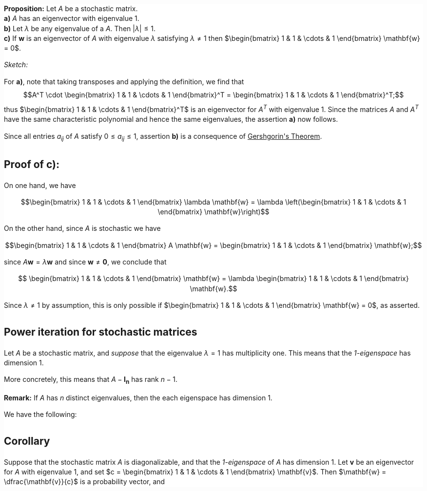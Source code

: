 **Proposition:** Let $A$ be a stochastic matrix.  
**a)** $A$ has an eigenvector with eigenvalue 1.  
**b)** Let $\lambda$ be any eigenvalue of a $A$.  Then $|\lambda| \le 1$.  
**c)** If $\mathbf{w}$ is an eigenvector of $A$ with eigenvalue $\lambda$ satisfying
$\lambda \ne 1$ then $\begin{bmatrix} 1 & 1 & \cdots & 1 \end{bmatrix} \mathbf{w} = 0$.

*Sketch:* 

For **a)**, note that taking transposes and applying the definition, we find that
$$A^T \cdot \begin{bmatrix} 1 & 1 & \cdots & 1 \end{bmatrix}^T = \begin{bmatrix} 1 & 1 & \cdots & 1 \end{bmatrix}^T;$$
thus $\begin{bmatrix} 1 & 1 & \cdots & 1 \end{bmatrix}^T$ is an eigenvector for $A^T$ with eigenvalue $1$. Since the matrices $A$ and $A^T$ have the same characteristic polynomial and hence the same eigenvalues, the assertion **a)** now follows. 

Since all entries $a_{ij}$ of $A$ satisfy $0 \le a_{ij} \le 1$, assertion **b)** is a consequence of [Gershgorin's Theorem](https://en.wikipedia.org/wiki/Gershgorin_circle_theorem).





Proof of **c)**:
-----------------

On one hand, we have 

$$\begin{bmatrix} 1 & 1 & \cdots & 1 \end{bmatrix} \lambda \mathbf{w} = \lambda  
\left(\begin{bmatrix} 1 & 1 & \cdots & 1 \end{bmatrix} \mathbf{w}\right)$$

On the other hand, since $A$ is stochastic we have

$$\begin{bmatrix} 1 & 1 & \cdots & 1 \end{bmatrix} A \mathbf{w}
= \begin{bmatrix} 1 & 1 & \cdots & 1 \end{bmatrix} \mathbf{w};$$

since $A\mathbf{w} = \lambda \mathbf{w}$ and since $\mathbf{w} \ne \mathbf{0}$, we conclude
that

$$ \begin{bmatrix} 1 & 1 & \cdots & 1 \end{bmatrix} \mathbf{w} = 
\lambda \begin{bmatrix} 1 & 1 & \cdots & 1 \end{bmatrix} \mathbf{w}.$$

Since $\lambda \ne 1$ by assumption, this is only possible if
$\begin{bmatrix} 1 & 1 & \cdots & 1 \end{bmatrix} \mathbf{w} = 0$, as asserted.



Power iteration for stochastic matrices
----------------------------------------

Let $A$ be a stochastic matrix, and *suppose* that the eigenvalue $\lambda = 1$ has multiplicity one. This means that the *1-eigenspace* has dimension 1. 

More concretely, this means that $A - \mathbf{I_n}$ has rank $n-1$.

**Remark:** If $A$ has $n$ distinct eigenvalues, then the each eigenspace has dimension 1.

We have the following:




Corollary 
----------
Suppose that the stochastic matrix $A$ is diagonalizable, and that  the *1-eigenspace* of $A$ has dimension 1. Let $\mathbf{v}$ be an eigenvector for $A$ with eigenvalue 1, and set $c = \begin{bmatrix} 1 & 1 & \cdots & 1 \end{bmatrix} \mathbf{v}$.
Then $\mathbf{w} = \dfrac{\mathbf{v}}{c}$ is a probability vector, and
